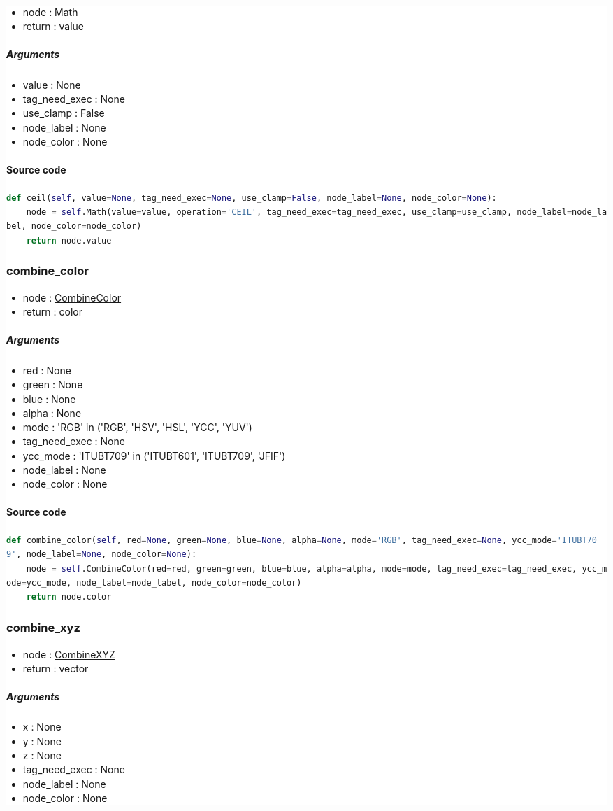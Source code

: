 
- node : [Math](/docs/Compositor/Math.md)
- return : value

##### Arguments

- value : None
- tag_need_exec : None
- use_clamp : False
- node_label : None
- node_color : None

#### Source code

``` python
def ceil(self, value=None, tag_need_exec=None, use_clamp=False, node_label=None, node_color=None):
    node = self.Math(value=value, operation='CEIL', tag_need_exec=tag_need_exec, use_clamp=use_clamp, node_label=node_label, node_color=node_color)
    return node.value
```
### combine_color


- node : [CombineColor](/docs/Compositor/CombineColor.md)
- return : color

##### Arguments

- red : None
- green : None
- blue : None
- alpha : None
- mode : 'RGB' in ('RGB', 'HSV', 'HSL', 'YCC', 'YUV')
- tag_need_exec : None
- ycc_mode : 'ITUBT709' in ('ITUBT601', 'ITUBT709', 'JFIF')
- node_label : None
- node_color : None

#### Source code

``` python
def combine_color(self, red=None, green=None, blue=None, alpha=None, mode='RGB', tag_need_exec=None, ycc_mode='ITUBT709', node_label=None, node_color=None):
    node = self.CombineColor(red=red, green=green, blue=blue, alpha=alpha, mode=mode, tag_need_exec=tag_need_exec, ycc_mode=ycc_mode, node_label=node_label, node_color=node_color)
    return node.color
```
### combine_xyz


- node : [CombineXYZ](/docs/Compositor/CombineXYZ.md)
- return : vector

##### Arguments

- x : None
- y : None
- z : None
- tag_need_exec : None
- node_label : None
- node_color : None

